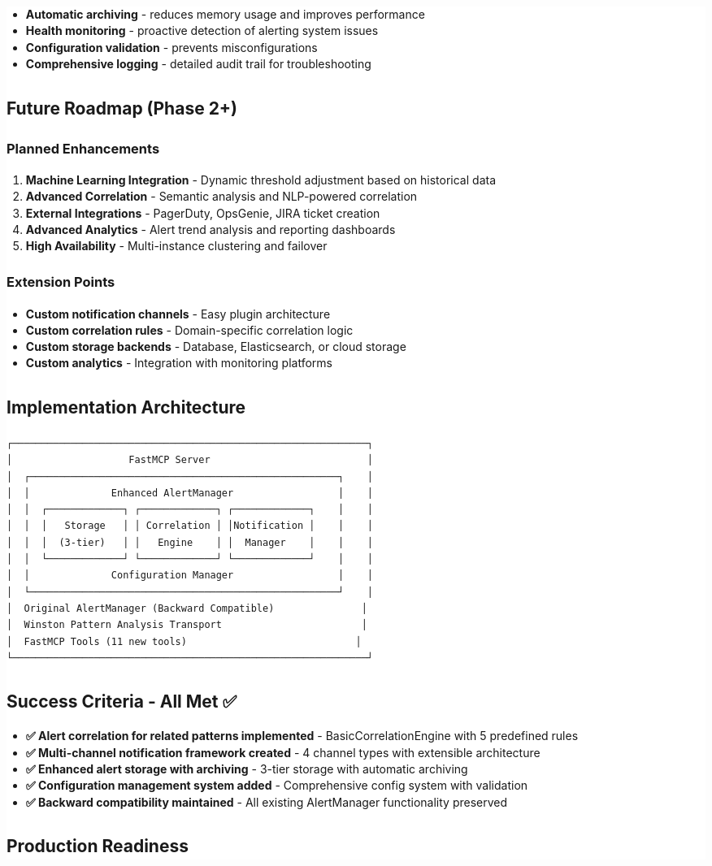 - **Automatic archiving** - reduces memory usage and improves performance
- **Health monitoring** - proactive detection of alerting system issues
- **Configuration validation** - prevents misconfigurations
- **Comprehensive logging** - detailed audit trail for troubleshooting

## Future Roadmap (Phase 2+)

### Planned Enhancements

1. **Machine Learning Integration** - Dynamic threshold adjustment based on historical data
2. **Advanced Correlation** - Semantic analysis and NLP-powered correlation
3. **External Integrations** - PagerDuty, OpsGenie, JIRA ticket creation
4. **Advanced Analytics** - Alert trend analysis and reporting dashboards
5. **High Availability** - Multi-instance clustering and failover

### Extension Points

- **Custom notification channels** - Easy plugin architecture
- **Custom correlation rules** - Domain-specific correlation logic
- **Custom storage backends** - Database, Elasticsearch, or cloud storage
- **Custom analytics** - Integration with monitoring platforms

## Implementation Architecture

```
┌─────────────────────────────────────────────────────────────┐
│                    FastMCP Server                           │
│  ┌─────────────────────────────────────────────────────┐    │
│  │              Enhanced AlertManager                  │    │
│  │  ┌─────────────┐ ┌─────────────┐ ┌─────────────┐    │    │
│  │  │   Storage   │ │ Correlation │ │Notification │    │    │
│  │  │  (3-tier)   │ │   Engine    │ │  Manager    │    │    │
│  │  └─────────────┘ └─────────────┘ └─────────────┘    │    │
│  │              Configuration Manager                  │    │
│  └─────────────────────────────────────────────────────┘    │
│  Original AlertManager (Backward Compatible)               │
│  Winston Pattern Analysis Transport                        │
│  FastMCP Tools (11 new tools)                             │
└─────────────────────────────────────────────────────────────┘
```

## Success Criteria - All Met ✅

- **✅ Alert correlation for related patterns implemented** - BasicCorrelationEngine with 5 predefined rules
- **✅ Multi-channel notification framework created** - 4 channel types with extensible architecture
- **✅ Enhanced alert storage with archiving** - 3-tier storage with automatic archiving
- **✅ Configuration management system added** - Comprehensive config system with validation
- **✅ Backward compatibility maintained** - All existing AlertManager functionality preserved

## Production Readiness
